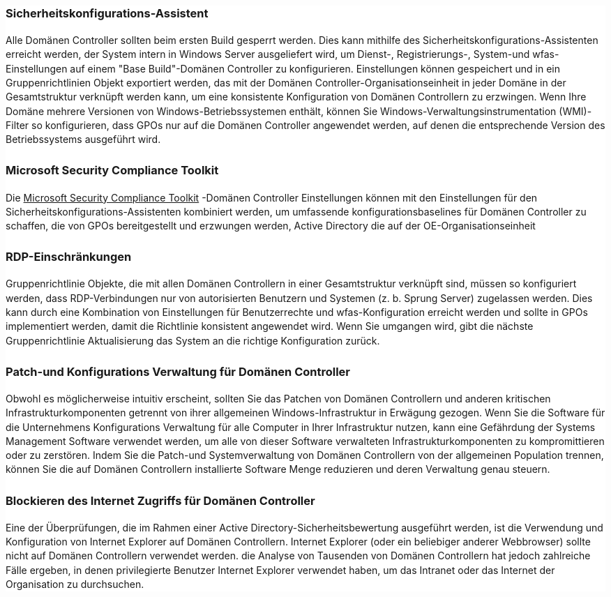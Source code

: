 ### <a name="security-configuration-wizard"></a>Sicherheitskonfigurations-Assistent

Alle Domänen Controller sollten beim ersten Build gesperrt werden. Dies kann mithilfe des Sicherheitskonfigurations-Assistenten erreicht werden, der System intern in Windows Server ausgeliefert wird, um Dienst-, Registrierungs-, System-und wfas-Einstellungen auf einem "Base Build"-Domänen Controller zu konfigurieren. Einstellungen können gespeichert und in ein Gruppenrichtlinien Objekt exportiert werden, das mit der Domänen Controller-Organisationseinheit in jeder Domäne in der Gesamtstruktur verknüpft werden kann, um eine konsistente Konfiguration von Domänen Controllern zu erzwingen. Wenn Ihre Domäne mehrere Versionen von Windows-Betriebssystemen enthält, können Sie Windows-Verwaltungsinstrumentation (WMI)-Filter so konfigurieren, dass GPOs nur auf die Domänen Controller angewendet werden, auf denen die entsprechende Version des Betriebssystems ausgeführt wird.

### <a name="microsoft-security-compliance-toolkit"></a>Microsoft Security Compliance Toolkit

Die [Microsoft Security Compliance Toolkit](https://microsoft.com/download/details.aspx?id=55319) -Domänen Controller Einstellungen können mit den Einstellungen für den Sicherheitskonfigurations-Assistenten kombiniert werden, um umfassende konfigurationsbaselines für Domänen Controller zu schaffen, die von GPOs bereitgestellt und erzwungen werden, Active Directory die auf der OE-Organisationseinheit

### <a name="rdp-restrictions"></a>RDP-Einschränkungen

Gruppenrichtlinie Objekte, die mit allen Domänen Controllern in einer Gesamtstruktur verknüpft sind, müssen so konfiguriert werden, dass RDP-Verbindungen nur von autorisierten Benutzern und Systemen (z. b. Sprung Server) zugelassen werden. Dies kann durch eine Kombination von Einstellungen für Benutzerrechte und wfas-Konfiguration erreicht werden und sollte in GPOs implementiert werden, damit die Richtlinie konsistent angewendet wird. Wenn Sie umgangen wird, gibt die nächste Gruppenrichtlinie Aktualisierung das System an die richtige Konfiguration zurück.

### <a name="patch-and-configuration-management-for-domain-controllers"></a>Patch-und Konfigurations Verwaltung für Domänen Controller

Obwohl es möglicherweise intuitiv erscheint, sollten Sie das Patchen von Domänen Controllern und anderen kritischen Infrastrukturkomponenten getrennt von ihrer allgemeinen Windows-Infrastruktur in Erwägung gezogen. Wenn Sie die Software für die Unternehmens Konfigurations Verwaltung für alle Computer in Ihrer Infrastruktur nutzen, kann eine Gefährdung der Systems Management Software verwendet werden, um alle von dieser Software verwalteten Infrastrukturkomponenten zu kompromittieren oder zu zerstören. Indem Sie die Patch-und Systemverwaltung von Domänen Controllern von der allgemeinen Population trennen, können Sie die auf Domänen Controllern installierte Software Menge reduzieren und deren Verwaltung genau steuern.

### <a name="blocking-internet-access-for-domain-controllers"></a>Blockieren des Internet Zugriffs für Domänen Controller

Eine der Überprüfungen, die im Rahmen einer Active Directory-Sicherheitsbewertung ausgeführt werden, ist die Verwendung und Konfiguration von Internet Explorer auf Domänen Controllern. Internet Explorer (oder ein beliebiger anderer Webbrowser) sollte nicht auf Domänen Controllern verwendet werden. die Analyse von Tausenden von Domänen Controllern hat jedoch zahlreiche Fälle ergeben, in denen privilegierte Benutzer Internet Explorer verwendet haben, um das Intranet oder das Internet der Organisation zu durchsuchen.

